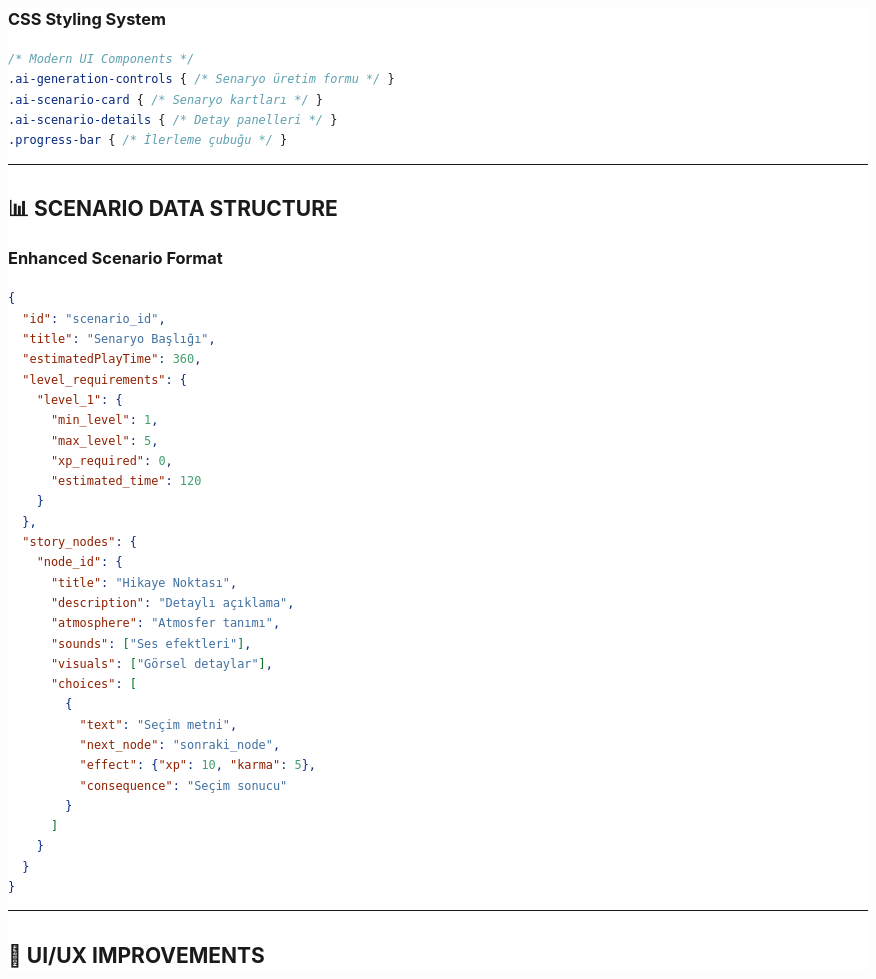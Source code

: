 ### **CSS Styling System**
```css
/* Modern UI Components */
.ai-generation-controls { /* Senaryo üretim formu */ }
.ai-scenario-card { /* Senaryo kartları */ }
.ai-scenario-details { /* Detay panelleri */ }
.progress-bar { /* İlerleme çubuğu */ }
```

---

## 📊 **SCENARIO DATA STRUCTURE**

### **Enhanced Scenario Format**
```json
{
  "id": "scenario_id",
  "title": "Senaryo Başlığı",
  "estimatedPlayTime": 360,
  "level_requirements": {
    "level_1": {
      "min_level": 1,
      "max_level": 5,
      "xp_required": 0,
      "estimated_time": 120
    }
  },
  "story_nodes": {
    "node_id": {
      "title": "Hikaye Noktası",
      "description": "Detaylı açıklama",
      "atmosphere": "Atmosfer tanımı",
      "sounds": ["Ses efektleri"],
      "visuals": ["Görsel detaylar"],
      "choices": [
        {
          "text": "Seçim metni",
          "next_node": "sonraki_node",
          "effect": {"xp": 10, "karma": 5},
          "consequence": "Seçim sonucu"
        }
      ]
    }
  }
}
```

---

## 🎨 **UI/UX IMPROVEMENTS**
